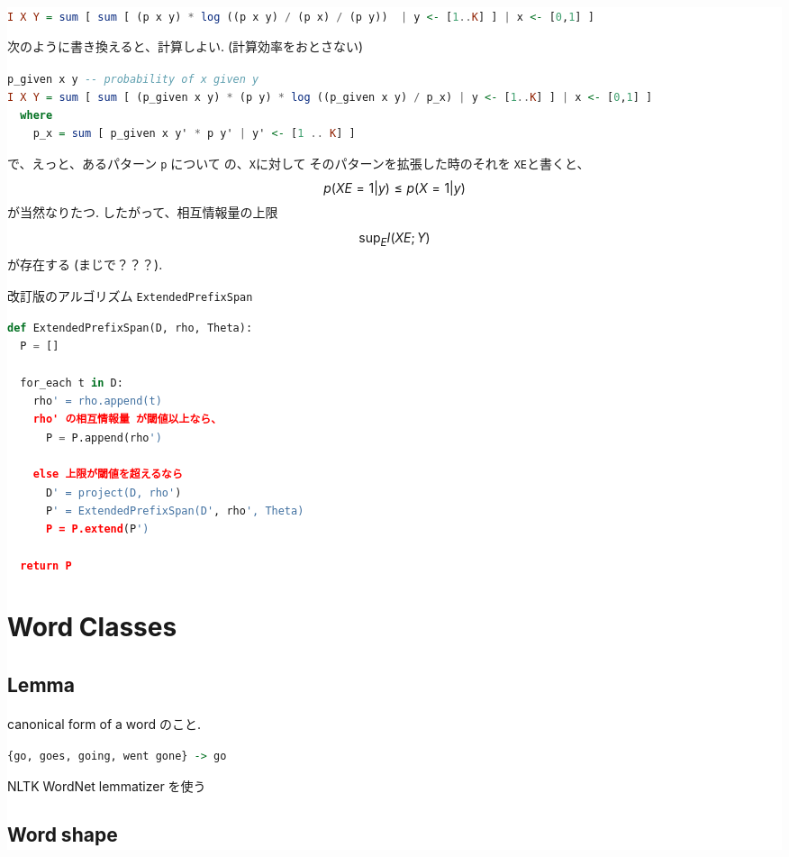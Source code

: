 ```haskell
I X Y = sum [ sum [ (p x y) * log ((p x y) / (p x) / (p y))  | y <- [1..K] ] | x <- [0,1] ]
```

次のように書き換えると、計算しよい. (計算効率をおとさない)

```haskell
p_given x y -- probability of x given y
I X Y = sum [ sum [ (p_given x y) * (p y) * log ((p_given x y) / p_x) | y <- [1..K] ] | x <- [0,1] ]
  where
    p_x = sum [ p_given x y' * p y' | y' <- [1 .. K] ]
```

で、えっと、あるパターン `p` について の、`X`に対して
そのパターンを拡張した時のそれを `XE`と書くと、
$$p(XE=1|y) \leq p(X=1|y)$$
が当然なりたつ.
したがって、相互情報量の上限
$$\sup_E I(XE;Y)$$
が存在する (まじで？？？).

改訂版のアルゴリズム
`ExtendedPrefixSpan`

```python
def ExtendedPrefixSpan(D, rho, Theta):
  P = []

  for_each t in D:
    rho' = rho.append(t)
    rho' の相互情報量 が閾値以上なら、
      P = P.append(rho')

    else 上限が閾値を超えるなら
      D' = project(D, rho')
      P' = ExtendedPrefixSpan(D', rho', Theta)
      P = P.extend(P')

  return P
```

# Word Classes

## Lemma

canonical form of a word のこと.

```haskell
{go, goes, going, went gone} -> go
```

NLTK WordNet lemmatizer を使う

## Word shape
